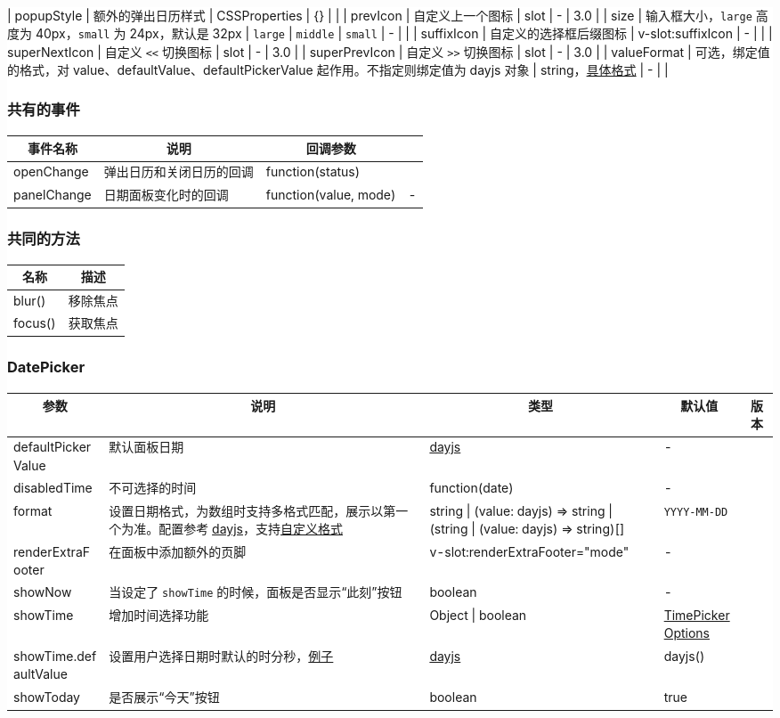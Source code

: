 | popupStyle        | 额外的弹出日历样式                                                                                 | CSSProperties                                                    | {}                                                                                                              |           |
| prevIcon          | 自定义上一个图标                                                                                   | slot                                                             | -                                                                                                               | 3.0       |
| size              | 输入框大小，`large` 高度为 40px，`small` 为 24px，默认是 32px                                      | `large` \| `middle` \| `small`                                   | -                                                                                                               |           |
| suffixIcon        | 自定义的选择框后缀图标                                                                             | v-slot:suffixIcon                                                | -                                                                                                               |           |
| superNextIcon     | 自定义 `<<` 切换图标                                                                               | slot                                                             | -                                                                                                               | 3.0       |
| superPrevIcon     | 自定义 `>>` 切换图标                                                                               | slot                                                             | -                                                                                                               | 3.0       |
| valueFormat       | 可选，绑定值的格式，对 value、defaultValue、defaultPickerValue 起作用。不指定则绑定值为 dayjs 对象 | string，[具体格式](https://day.js.org/docs/zh-CN/display/format) | -                                                                                                               |           |

### 共有的事件

| 事件名称    | 说明                     | 回调参数              |     |
| ----------- | ------------------------ | --------------------- | --- |
| openChange  | 弹出日历和关闭日历的回调 | function(status)      |     |
| panelChange | 日期面板变化时的回调     | function(value, mode) | -   |

### 共同的方法

| 名称    | 描述     |
| ------- | -------- |
| blur()  | 移除焦点 |
| focus() | 获取焦点 |

### DatePicker

| 参数                  | 说明                                                                                                                                                                          | 类型                                                                          | 默认值                                             | 版本 |
| --------------------- | ----------------------------------------------------------------------------------------------------------------------------------------------------------------------------- | ----------------------------------------------------------------------------- | -------------------------------------------------- | ---- |
| defaultPickerValue    | 默认面板日期                                                                                                                                                                  | [dayjs](https://day.js.org/)                                                  | -                                                  |      |
| disabledTime          | 不可选择的时间                                                                                                                                                                | function(date)                                                                | -                                                  |      |
| format                | 设置日期格式，为数组时支持多格式匹配，展示以第一个为准。配置参考 [dayjs](https://day.js.org/docs/zh-CN/display/format)，支持[自定义格式](#components-date-picker-demo-format) | string \| (value: dayjs) => string \| (string \| (value: dayjs) => string)\[] | `YYYY-MM-DD`                                       |      |
| renderExtraFooter     | 在面板中添加额外的页脚                                                                                                                                                        | v-slot:renderExtraFooter="mode"                                               | -                                                  |      |
| showNow               | 当设定了 `showTime` 的时候，面板是否显示“此刻”按钮                                                                                                                            | boolean                                                                       | -                                                  |      |
| showTime              | 增加时间选择功能                                                                                                                                                              | Object \| boolean                                                             | [TimePicker Options](/components/time-picker/#API) |      |
| showTime.defaultValue | 设置用户选择日期时默认的时分秒，[例子](#components-date-picker-demo-disabled-date)                                                                                            | [dayjs](https://day.js.org/)                                                  | dayjs()                                            |      |
| showToday             | 是否展示“今天”按钮                                                                                                                                                            | boolean                                                                       | true                                               |      |